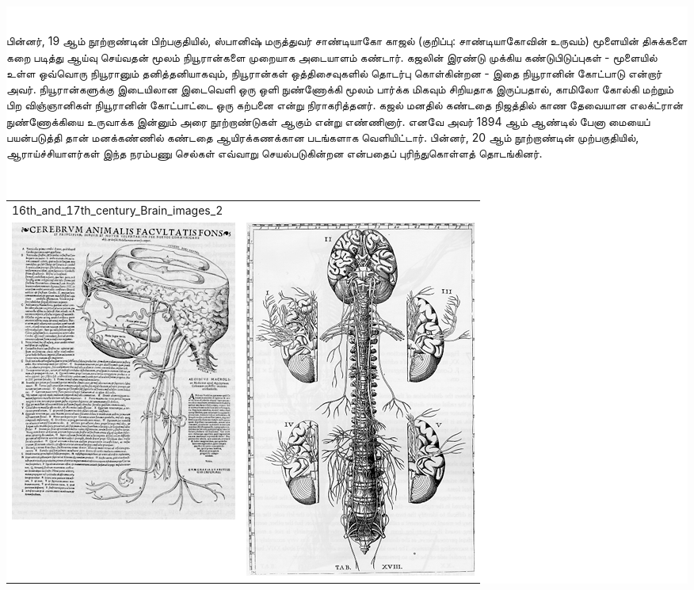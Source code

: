 <br/>


பின்னர், 19 ஆம் நூற்றாண்டின் பிற்பகுதியில், ஸ்பானிஷ் மருத்துவர் சாண்டியாகோ காஜல் (குறிப்பு: சாண்டியாகோவின் உருவம்) மூளையின் திசுக்களை கறை படித்து ஆய்வு செய்வதன் மூலம் நியூரான்களை முறையாக அடையாளம் கண்டார். கஜலின் இரண்டு முக்கிய கண்டுபிடுப்புகள் - மூளையில் உள்ள ஒவ்வொரு நியூரானும் தனித்தனியாகவும், நியூரான்கள் ஒத்திசைவுகளில் தொடர்பு கொள்கின்றன - இதை நியூரானின் கோட்பாடு என்றார்  அவர். நியூரான்களுக்கு இடையிலான இடைவெளி ஒரு ஒளி நுண்ணோக்கி மூலம் பார்க்க மிகவும் சிறியதாக இருப்பதால், காமிலோ கோல்கி மற்றும் பிற விஞ்ஞானிகள் நியூரானின் கோட்பாட்டை ஒரு கற்பனை என்று நிராகரித்தனர். கஜல் மனதில் கண்டதை நிஜத்தில் காண தேவையான எலக்ட்ரான் நுண்ணோக்கியை உருவாக்க இன்னும் அரை நூற்றாண்டுகள் ஆகும் என்று எண்ணினார்.  எனவே அவர் 1894 ஆம் ஆண்டில் பேனா மையைப் பயன்படுத்தி தான் மனக்கண்ணில் கண்டதை ஆயிரக்கணக்கான படங்களாக வெளியிட்டார். பின்னர், 20 ஆம் நூற்றாண்டின் முற்பகுதியில், ஆராய்ச்சியாளர்கள் இந்த நரம்பணு செல்கள் எவ்வாறு செயல்படுகின்றன என்பதைப் புரிந்துகொள்ளத் தொடங்கினர்.

<br/>
<table>
  <tr>
    <td align="center16th_and_17th_century_Brain_images_1td>
    <td align="center">16th_and_17th_century_Brain_images_2</td>
  </tr>
  <tr>
    <td valign="center"><img src="../img/en_US/chapter_0/16th_and_17th_century_Brain_images_1.gif"></td>
    <td valign="center"><img src="../img/en_US/chapter_0/16th_and_17th_century_Brain_images_2.gif"></td>